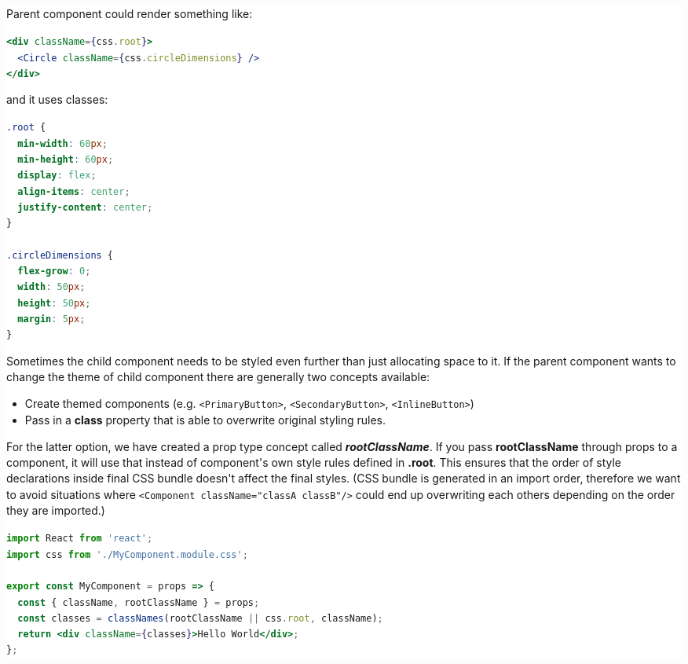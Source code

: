 Parent component could render something like:

```jsx
<div className={css.root}>
  <Circle className={css.circleDimensions} />
</div>
```

and it uses classes:

```css
.root {
  min-width: 60px;
  min-height: 60px;
  display: flex;
  align-items: center;
  justify-content: center;
}

.circleDimensions {
  flex-grow: 0;
  width: 50px;
  height: 50px;
  margin: 5px;
}
```

Sometimes the child component needs to be styled even further than just
allocating space to it. If the parent component wants to change the
theme of child component there are generally two concepts available:

- Create themed components (e.g. `<PrimaryButton>`, `<SecondaryButton>`,
  `<InlineButton>`)
- Pass in a **class** property that is able to overwrite original
  styling rules.

For the latter option, we have created a prop type concept called
**_rootClassName_**. If you pass **rootClassName** through props to a
component, it will use that instead of component's own style rules
defined in **.root**. This ensures that the order of style declarations
inside final CSS bundle doesn't affect the final styles. (CSS bundle is
generated in an import order, therefore we want to avoid situations
where `<Component className="classA classB"/>` could end up overwriting
each others depending on the order they are imported.)

```jsx
import React from 'react';
import css from './MyComponent.module.css';

export const MyComponent = props => {
  const { className, rootClassName } = props;
  const classes = classNames(rootClassName || css.root, className);
  return <div className={classes}>Hello World</div>;
};
```
